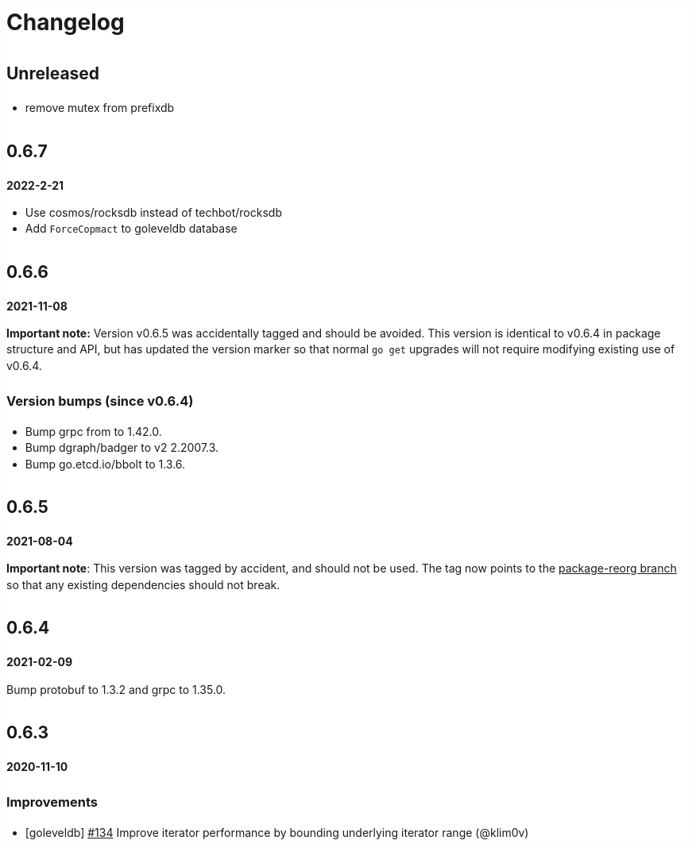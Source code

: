 # Changelog

## Unreleased

- remove mutex from prefixdb

## 0.6.7

**2022-2-21**

- Use cosmos/rocksdb instead of techbot/rocksdb
- Add `ForceCopmact` to goleveldb database

## 0.6.6

**2021-11-08**

**Important note:** Version v0.6.5 was accidentally tagged and should be
avoided.  This version is identical to v0.6.4 in package structure and API, but
has updated the version marker so that normal `go get` upgrades will not
require modifying existing use of v0.6.4.

### Version bumps (since v0.6.4)

- Bump grpc from to 1.42.0.
- Bump dgraph/badger to v2 2.2007.3.
- Bump go.etcd.io/bbolt to 1.3.6.

## 0.6.5

**2021-08-04**

**Important note**: This version was tagged by accident, and should not be
used. The tag now points to the [package-reorg
branch](https://github.com/tendermint/tm-db/tree/package-reorg) so that
any existing dependencies should not break.

## 0.6.4

**2021-02-09**

Bump protobuf to 1.3.2 and grpc to 1.35.0.

## 0.6.3

**2020-11-10**

### Improvements

- [goleveldb] [\#134](https://github.com/tendermint/tm-db/pull/134) Improve iterator performance by bounding underlying iterator range (@klim0v)

